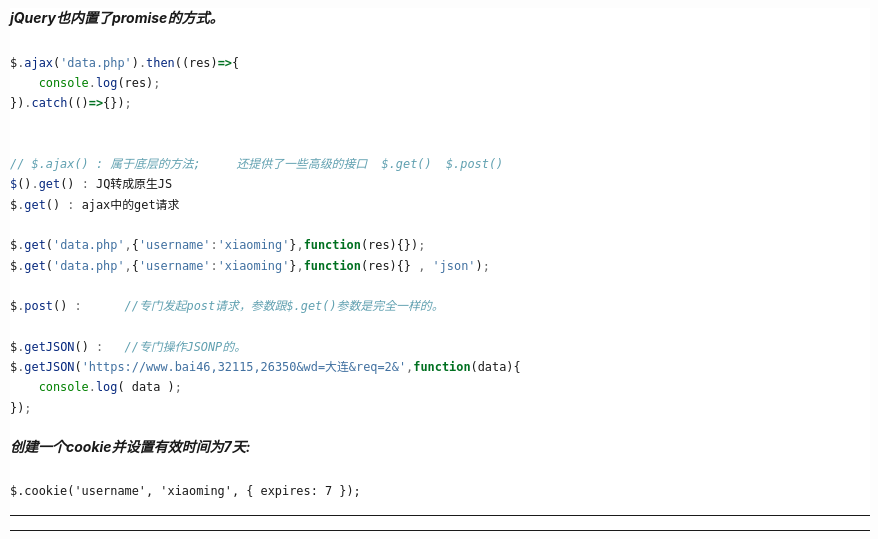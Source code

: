 
##### jQuery也内置了promise的方式。
```js
$.ajax('data.php').then((res)=>{
    console.log(res);
}).catch(()=>{});


// $.ajax() : 属于底层的方法;     还提供了一些高级的接口  $.get()  $.post()
$().get() : JQ转成原生JS
$.get() : ajax中的get请求

$.get('data.php',{'username':'xiaoming'},function(res){});
$.get('data.php',{'username':'xiaoming'},function(res){} , 'json');

$.post() :      //专门发起post请求，参数跟$.get()参数是完全一样的。

$.getJSON() :   //专门操作JSONP的。
$.getJSON('https://www.bai46,32115,26350&wd=大连&req=2&',function(data){
    console.log( data );
});
```

##### 创建一个cookie并设置有效时间为7天:
    $.cookie('username', 'xiaoming', { expires: 7 });
---
---